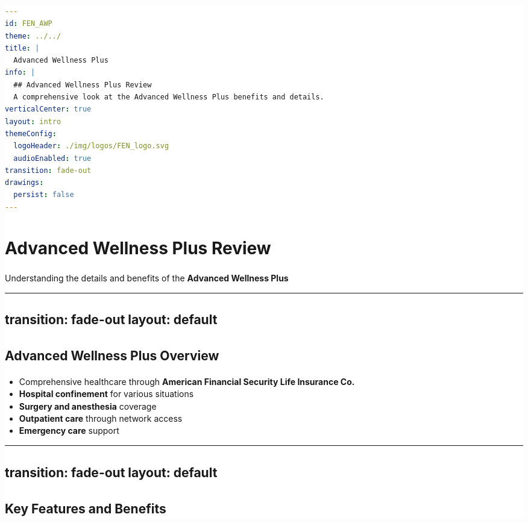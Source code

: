 ```yaml
---
id: FEN_AWP
theme: ../../
title: | 
  Advanced Wellness Plus
info: |
  ## Advanced Wellness Plus Review
  A comprehensive look at the Advanced Wellness Plus benefits and details.
verticalCenter: true
layout: intro
themeConfig:
  logoHeader: ./img/logos/FEN_logo.svg
  audioEnabled: true
transition: fade-out
drawings:
  persist: false
---
```


<SlideAudio deckKey="FEN_AWP" />

# Advanced Wellness Plus Review

Understanding the details and benefits of the **Advanced Wellness Plus**

---
transition: fade-out
layout: default
---

## Advanced Wellness Plus Overview

<v-clicks>

- Comprehensive healthcare through **American Financial Security Life Insurance Co.**
- **Hospital confinement** for various situations
- **Surgery and anesthesia** coverage
- **Outpatient care** through network access
- **Emergency care** support

</v-clicks>

---
transition: fade-out
layout: default
---

## Key Features and Benefits

<v-clicks>
